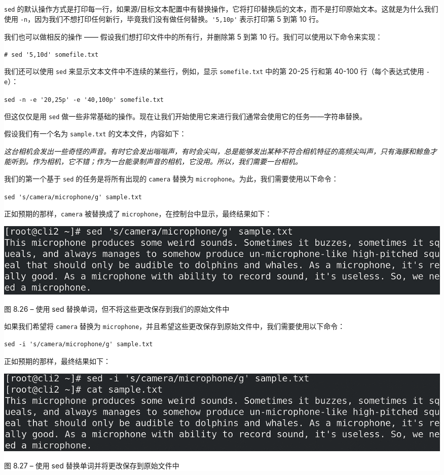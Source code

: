 `sed` 的默认操作方式是打印每一行，如果源/目标文本配置中有替换操作，它将打印替换后的文本，而不是打印原始文本。这就是为什么我们使用 `-n`，因为我们不想打印任何新行，毕竟我们没有做任何替换。`'5,10p'` 表示打印第 5 到第 10 行。

我们也可以做相反的操作 —— 假设我们想打印文件中的所有行，并删除第 5 到第 10 行。我们可以使用以下命令来实现：

```
# sed '5,10d' somefile.txt
```

我们还可以使用 `sed` 来显示文本文件中不连续的某些行，例如，显示 `somefile.txt` 中的第 20-25 行和第 40-100 行（每个表达式使用 `-e`）：

```
sed -n -e '20,25p' -e '40,100p' somefile.txt
```

但这仅仅是用 `sed` 做一些非常基础的操作。现在让我们开始使用它来进行我们通常会使用它的任务——字符串替换。

假设我们有一个名为 `sample.txt` 的文本文件，内容如下：

*这台相机会发出一些奇怪的声音。有时它会发出嗡嗡声，有时会尖叫，总是能够发出某种不符合相机特征的高频尖叫声，只有海豚和鲸鱼才能听到。作为相机，它不错；作为一台能录制声音的相机，它没用。所以，我们需要一台相机。*

我们的第一个基于 `sed` 的任务是将所有出现的 `camera` 替换为 `microphone`。为此，我们需要使用以下命令：

```
sed 's/camera/microphone/g' sample.txt
```

正如预期的那样，`camera` 被替换成了 `microphone`，在控制台中显示，最终结果如下：

![图 8.26 – 使用 sed 替换单词，但不将这些更改保存到我们的原始文件中](img/Figure_8.26_B16269.jpg)

图 8.26 – 使用 sed 替换单词，但不将这些更改保存到我们的原始文件中

如果我们希望将 `camera` 替换为 `microphone`，并且希望这些更改保存到原始文件中，我们需要使用以下命令：

```
sed -i 's/camera/microphone/g' sample.txt
```

正如预期的那样，最终结果如下：

![图 8.27 – 使用 sed 替换单词并将更改保存到原始文件中](img/Figure_8.27_B16269.jpg)

图 8.27 – 使用 sed 替换单词并将更改保存到原始文件中
